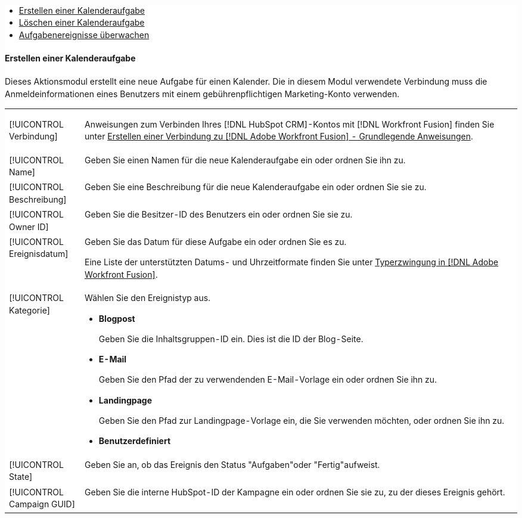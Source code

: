 * [Erstellen einer Kalenderaufgabe](#create-a-calendar-task)
* [Löschen einer Kalenderaufgabe](#create-a-calendar-task)
* [Aufgabenereignisse überwachen](#watch-task-events)

#### Erstellen einer Kalenderaufgabe

Dieses Aktionsmodul erstellt eine neue Aufgabe für einen Kalender. Die in diesem Modul verwendete Verbindung muss die Anmeldeinformationen eines Benutzers mit einem gebührenpflichtigen Marketing-Konto verwenden.

<table style="table-layout:auto"> 
 <col> 
 <col> 
 <tbody> 
  <tr> 
   <td role="rowheader"> <p>[!UICONTROL Verbindung]</p> </td> 
   <td> <p>Anweisungen zum Verbinden Ihres [!DNL HubSpot CRM]-Kontos mit [!DNL Workfront Fusion] finden Sie unter <a href="../../workfront-fusion/connections/connect-to-fusion-general.md" class="MCXref xref" data-mc-variable-override="">Erstellen einer Verbindung zu [!DNL Adobe Workfront Fusion] - Grundlegende Anweisungen</a>.</p> </td> 
  </tr> 
  <tr> 
   <td role="rowheader">[!UICONTROL Name]</td> 
   <td>Geben Sie einen Namen für die neue Kalenderaufgabe ein oder ordnen Sie ihn zu.</td> 
  </tr> 
  <tr> 
   <td role="rowheader">[!UICONTROL Beschreibung]</td> 
   <td>Geben Sie eine Beschreibung für die neue Kalenderaufgabe ein oder ordnen Sie sie zu.</td> 
  </tr> 
  <tr> 
   <td role="rowheader">[!UICONTROL Owner ID]</td> 
   <td>Geben Sie die Besitzer-ID des Benutzers ein oder ordnen Sie sie zu.</td> 
  </tr> 
  <tr> 
   <td role="rowheader">[!UICONTROL Ereignisdatum]</td> 
   <td>Geben Sie das Datum für diese Aufgabe ein oder ordnen Sie es zu.<p>Eine Liste der unterstützten Datums- und Uhrzeitformate finden Sie unter <a href="../../workfront-fusion/mapping/type-coercion.md" class="MCXref xref">Typerzwingung in [!DNL Adobe Workfront Fusion]</a>.</p></td> 
  </tr> 
  <tr> 
   <td role="rowheader">[!UICONTROL Kategorie]</td> 
   <td>Wählen Sie den Ereignistyp aus.<ul><li><b>Blogpost</b><p>Geben Sie die Inhaltsgruppen-ID ein. Dies ist die ID der Blog-Seite.</p></li><li><b>E-Mail</b><p>Geben Sie den Pfad der zu verwendenden E-Mail-Vorlage ein oder ordnen Sie ihn zu.</li><li><b>Landingpage</b><p>Geben Sie den Pfad zur Landingpage-Vorlage ein, die Sie verwenden möchten, oder ordnen Sie ihn zu.</li><li><b>Benutzerdefiniert</b></li><ul></td> 
  </tr> 
  <tr> 
   <td role="rowheader">[!UICONTROL State]</td> 
   <td>Geben Sie an, ob das Ereignis den Status "Aufgaben"oder "Fertig"aufweist.</td> 
  </tr> 
  <tr> 
   <td role="rowheader">[!UICONTROL Campaign GUID]</td> 
   <td>Geben Sie die interne HubSpot-ID der Kampagne ein oder ordnen Sie sie zu, zu der dieses Ereignis gehört.</td> 
  </tr> 
 </tbody> 
</table>
